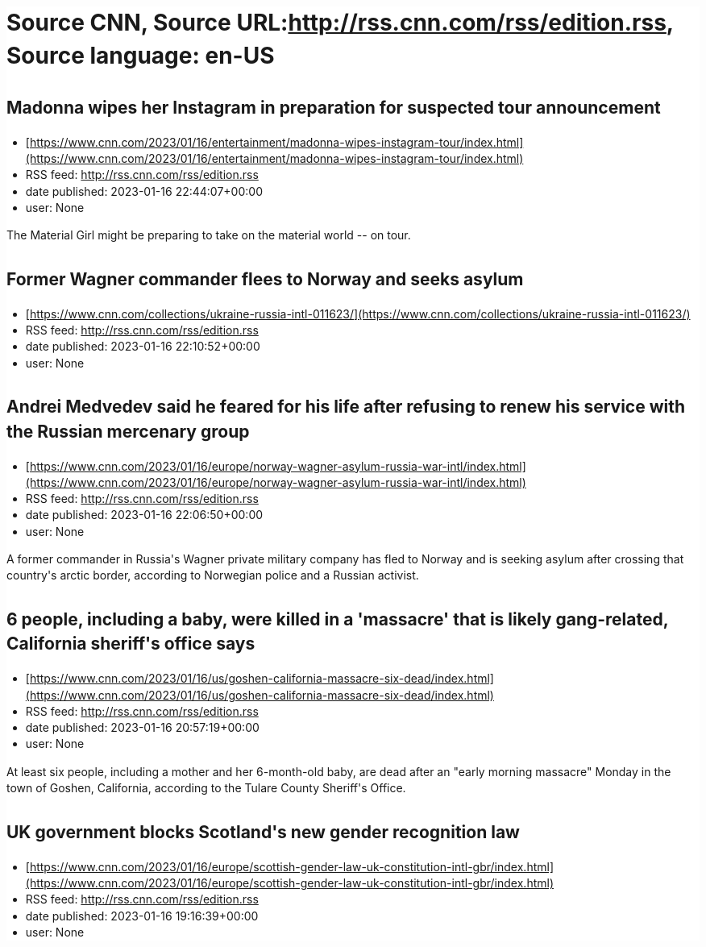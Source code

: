# Source CNN, Source URL:http://rss.cnn.com/rss/edition.rss, Source language: en-US

## Madonna wipes her Instagram in preparation for suspected tour announcement
 - [https://www.cnn.com/2023/01/16/entertainment/madonna-wipes-instagram-tour/index.html](https://www.cnn.com/2023/01/16/entertainment/madonna-wipes-instagram-tour/index.html)
 - RSS feed: http://rss.cnn.com/rss/edition.rss
 - date published: 2023-01-16 22:44:07+00:00
 - user: None

The Material Girl might be preparing to take on the material world -- on tour.

## Former Wagner commander flees to Norway and seeks asylum
 - [https://www.cnn.com/collections/ukraine-russia-intl-011623/](https://www.cnn.com/collections/ukraine-russia-intl-011623/)
 - RSS feed: http://rss.cnn.com/rss/edition.rss
 - date published: 2023-01-16 22:10:52+00:00
 - user: None



## Andrei Medvedev said he feared for his life after refusing to renew his service with the Russian mercenary group
 - [https://www.cnn.com/2023/01/16/europe/norway-wagner-asylum-russia-war-intl/index.html](https://www.cnn.com/2023/01/16/europe/norway-wagner-asylum-russia-war-intl/index.html)
 - RSS feed: http://rss.cnn.com/rss/edition.rss
 - date published: 2023-01-16 22:06:50+00:00
 - user: None

A former commander in Russia's Wagner private military company has fled to Norway and is seeking asylum after crossing that country's arctic border, according to Norwegian police and a Russian activist.

## 6 people, including a baby, were killed in a 'massacre' that is likely gang-related, California sheriff's office says
 - [https://www.cnn.com/2023/01/16/us/goshen-california-massacre-six-dead/index.html](https://www.cnn.com/2023/01/16/us/goshen-california-massacre-six-dead/index.html)
 - RSS feed: http://rss.cnn.com/rss/edition.rss
 - date published: 2023-01-16 20:57:19+00:00
 - user: None

At least six people, including a mother and her 6-month-old baby, are dead after an "early morning massacre" Monday in the town of Goshen, California, according to the Tulare County Sheriff's Office.

## UK government blocks Scotland's new gender recognition law
 - [https://www.cnn.com/2023/01/16/europe/scottish-gender-law-uk-constitution-intl-gbr/index.html](https://www.cnn.com/2023/01/16/europe/scottish-gender-law-uk-constitution-intl-gbr/index.html)
 - RSS feed: http://rss.cnn.com/rss/edition.rss
 - date published: 2023-01-16 19:16:39+00:00
 - user: None

